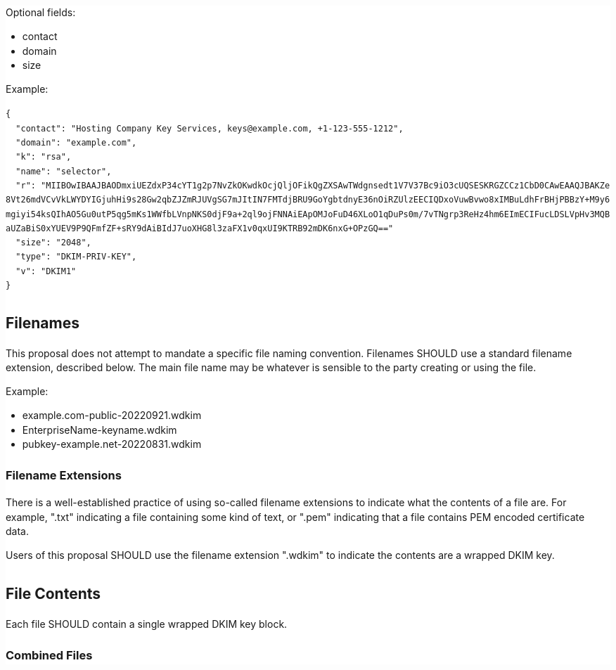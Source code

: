 Optional fields:

 - contact
 - domain
 - size

Example:
```
{
  "contact": "Hosting Company Key Services, keys@example.com, +1-123-555-1212",
  "domain": "example.com",
  "k": "rsa",
  "name": "selector",
  "r": "MIIBOwIBAAJBAODmxiUEZdxP34cYT1g2p7NvZkOKwdkOcjQljOFikQgZXSAwTWdgnsedt1V7V37Bc9iO3cUQSESKRGZCCz1CbD0CAwEAAQJBAKZe8Vt26mdVCvVkLWYDYIGjuhHi9s28Gw2qbZJZmRJUVgSG7mJItIN7FMTdjBRU9GoYgbtdnyE36nOiRZUlzEECIQDxoVuwBvwo8xIMBuLdhFrBHjPBBzY+M9y6mgiyi54ksQIhAO5Gu0utP5qg5mKs1WWfbLVnpNKS0djF9a+2ql9ojFNNAiEApOMJoFuD46XLoO1qDuPs0m/7vTNgrp3ReHz4hm6EImECIFucLDSLVpHv3MQBaUZaBiS0xYUEV9P9QFmfZF+sRY9dAiBIdJ7uoXHG8l3zaFX1v0qxUI9KTRB92mDK6nxG+OPzGQ=="
  "size": "2048",
  "type": "DKIM-PRIV-KEY",
  "v": "DKIM1"
}
```


## Filenames

This proposal does not attempt to mandate a specific file naming
convention. Filenames SHOULD use a standard filename extension,
described below. The main file name may be whatever is sensible to the
party creating or using the file.

Example:

- example.com-public-20220921.wdkim
- EnterpriseName-keyname.wdkim
- pubkey-example.net-20220831.wdkim

### Filename Extensions

There is a well-established practice of using so-called filename
extensions to indicate what the contents of a file are. For example,
".txt" indicating a file containing some kind of text, or ".pem"
indicating that a file contains PEM encoded certificate data.

Users of this proposal SHOULD use the filename extension ".wdkim" to
indicate the contents are a wrapped DKIM key.

## File Contents

Each file SHOULD contain a single wrapped DKIM key block. 

### Combined Files
